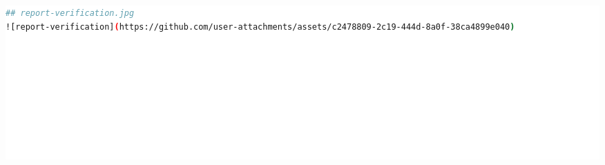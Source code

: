    ```bash
## report-verification.jpg 
![report-verification](https://github.com/user-attachments/assets/c2478809-2c19-444d-8a0f-38ca4899e040)










